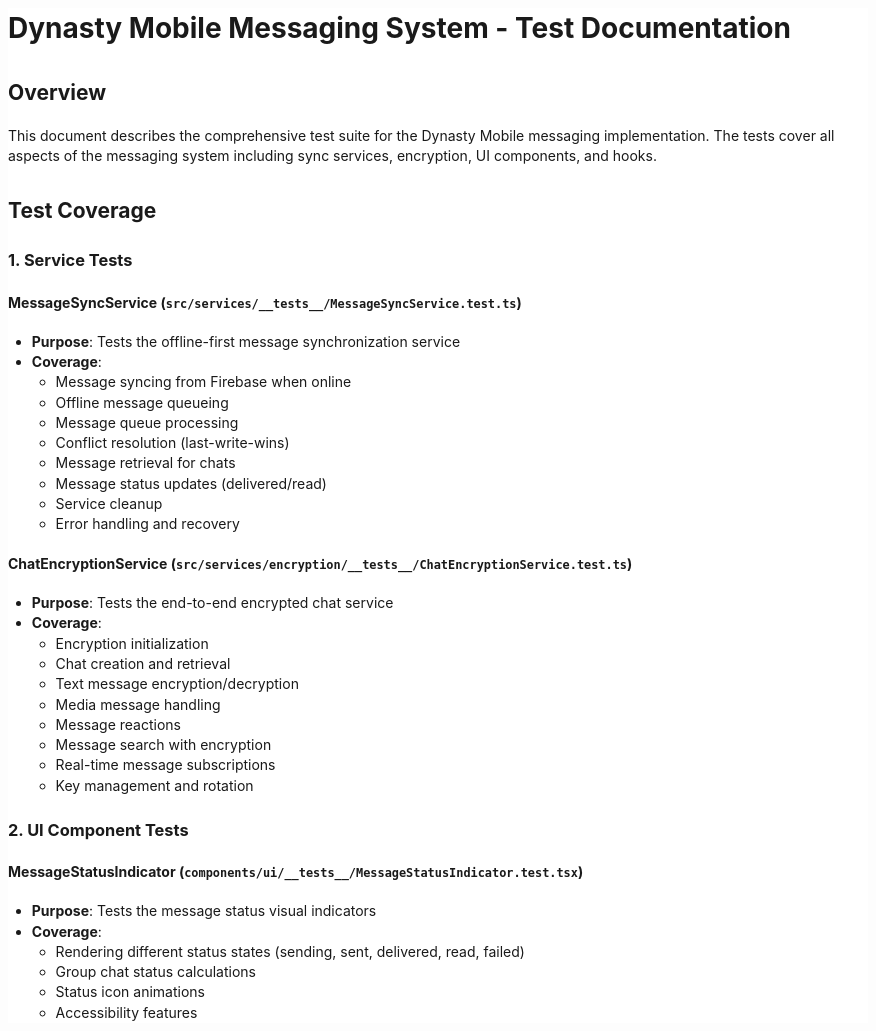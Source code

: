 # Dynasty Mobile Messaging System - Test Documentation

## Overview
This document describes the comprehensive test suite for the Dynasty Mobile messaging implementation. The tests cover all aspects of the messaging system including sync services, encryption, UI components, and hooks.

## Test Coverage

### 1. Service Tests

#### MessageSyncService (`src/services/__tests__/MessageSyncService.test.ts`)
- **Purpose**: Tests the offline-first message synchronization service
- **Coverage**:
  - Message syncing from Firebase when online
  - Offline message queueing
  - Message queue processing
  - Conflict resolution (last-write-wins)
  - Message retrieval for chats
  - Message status updates (delivered/read)
  - Service cleanup
  - Error handling and recovery

#### ChatEncryptionService (`src/services/encryption/__tests__/ChatEncryptionService.test.ts`)
- **Purpose**: Tests the end-to-end encrypted chat service
- **Coverage**:
  - Encryption initialization
  - Chat creation and retrieval
  - Text message encryption/decryption
  - Media message handling
  - Message reactions
  - Message search with encryption
  - Real-time message subscriptions
  - Key management and rotation

### 2. UI Component Tests

#### MessageStatusIndicator (`components/ui/__tests__/MessageStatusIndicator.test.tsx`)
- **Purpose**: Tests the message status visual indicators
- **Coverage**:
  - Rendering different status states (sending, sent, delivered, read, failed)
  - Group chat status calculations
  - Status icon animations
  - Accessibility features
